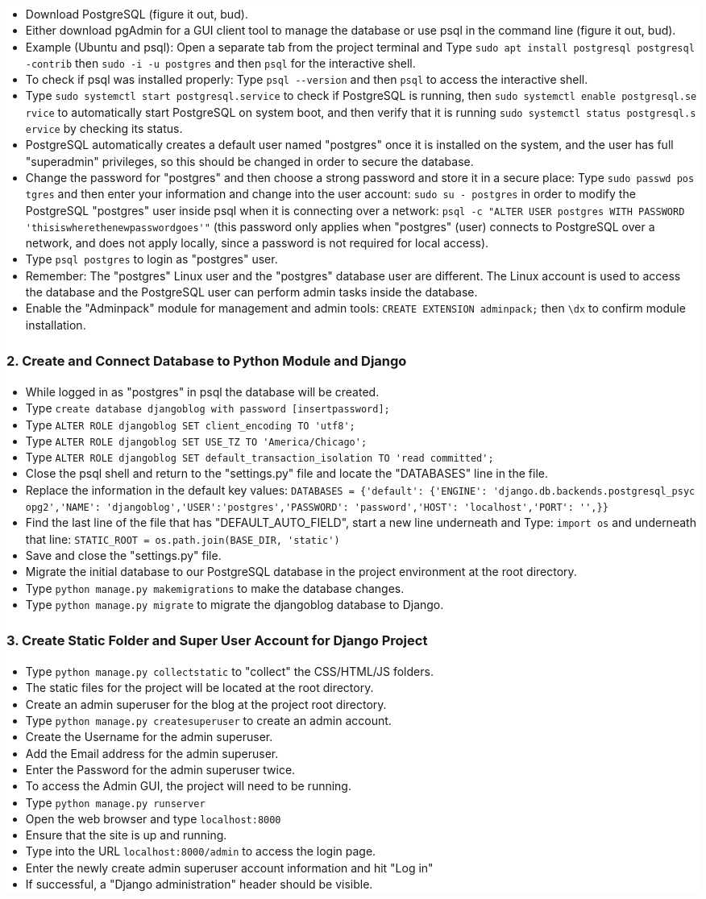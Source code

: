 - Download PostgreSQL (figure it out, bud).
- Either download pgAdmin for a GUI client tool to manage the database or use psql in the command line (figure it out, bud).
- Example (Ubuntu and psql): Open a separate tab from the project terminal and Type `sudo apt install postgresql postgresql-contrib` then `sudo -i -u postgres` and then `psql` for the interactive shell.
- To check if psql was installed properly: Type `psql --version` and then `psql` to access the interactive shell.
- Type `sudo systemctl start postgresql.service` to check if PostgreSQL is running, then `sudo systemctl enable postgresql.service` to automatically start PostgreSQL on system boot, and then verify that it is running `sudo systemctl status postgresql.service` by checking its status.
- PostgreSQL automatically creates a default user named "postgres" once it is installed on the system, and the user has full "superadmin" privileges, so this should be changed in order to secure the database.
- Change the password for "postgres" and then choose a strong password and store it in a secure place: Type `sudo passwd postgres` and then enter your information and change into the user account: `sudo su - postgres` in order to modify the PostgreSQL "postgres" user inside psql when it is connecting over a network: `psql -c "ALTER USER postgres WITH PASSWORD 'thisiswherethenewpasswordgoes'"` (this password only applies when "postgres" (user) connects to PostgreSQL over a network, and does not apply locally, since a password is not required for local access).
- Type `psql postgres` to login as "postgres" user.
- Remember: The "postgres" Linux user and the "postgres" database user are different. The Linux account is used to access the database and the PostgreSQL user can perform admin tasks inside the database.
- Enable the "Adminpack" module for management and admin tools: `CREATE EXTENSION adminpack;` then `\dx` to confirm module installation.

### 2. Create and Connect Database to Python Module and Django
- While logged in as "postgres" in psql the database will be created.
- Type `create database djangoblog with password [insertpassword];`
- Type `ALTER ROLE djangoblog SET client_encoding TO 'utf8';`
- Type `ALTER ROLE djangoblog SET USE_TZ TO 'America/Chicago';`
- Type `ALTER ROLE djangoblog SET default_transaction_isolation TO 'read committed';`
- Close the psql shell and return to the "settings.py" file and locate the "DATABASES" line in the file.
- Replace the information in the default key values: `DATABASES = {'default': {'ENGINE': 'django.db.backends.postgresql_psycopg2','NAME': 'djangoblog','USER':'postgres','PASSWORD': 'password','HOST': 'localhost','PORT': '',}}`
- Find the last line of the file that has "DEFAULT_AUTO_FIELD", start a new line underneath and Type: `import os` and underneath that line: `STATIC_ROOT = os.path.join(BASE_DIR, 'static')`
- Save and close the "settings.py" file.
- Migrate the initial database to our PostgreSQL database in the project environment at the root directory.
- Type `python manage.py makemigrations` to make the database changes.
- Type `python manage.py migrate` to migrate the djangoblog database to Django.

### 3. Create Static Folder and Super User Account for Django Project
- Type `python manage.py collectstatic` to "collect" the CSS/HTML/JS folders.
- The static files for the project will be located at the root directory.
- Create an admin superuser for the blog at the project root directory.
- Type `python manage.py createsuperuser` to create an admin account.
- Create the Username for the admin superuser.
- Add the Email address for the admin superuser.
- Enter the Password for the admin superuser twice.
- To access the Admin GUI, the project will need to be running.
- Type `python manage.py runserver`
- Open the web browser and type `localhost:8000`
- Ensure that the site is up and running.
- Type into the URL `localhost:8000/admin` to access the login page.
- Enter the newly create admin superuser account information and hit "Log in"
- If successful, a "Django administration" header should be visible.